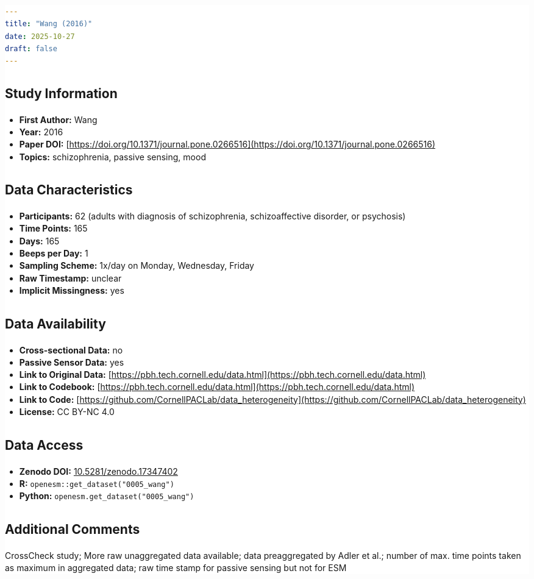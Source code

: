 ```yaml
---
title: "Wang (2016)"
date: 2025-10-27
draft: false
---
```



## Study Information

- **First Author:** Wang
- **Year:** 2016
- **Paper DOI:** [https://doi.org/10.1371/journal.pone.0266516](https://doi.org/10.1371/journal.pone.0266516)
- **Topics:** schizophrenia, passive sensing, mood

## Data Characteristics

- **Participants:** 62 (adults with diagnosis of schizophrenia, schizoaffective disorder, or psychosis)
- **Time Points:** 165
- **Days:** 165
- **Beeps per Day:** 1
- **Sampling Scheme:** 1x/day on Monday, Wednesday, Friday
- **Raw Timestamp:** unclear
- **Implicit Missingness:** yes

## Data Availability

- **Cross-sectional Data:** no
- **Passive Sensor Data:** yes
- **Link to Original Data:** [https://pbh.tech.cornell.edu/data.html](https://pbh.tech.cornell.edu/data.html)
- **Link to Codebook:** [https://pbh.tech.cornell.edu/data.html](https://pbh.tech.cornell.edu/data.html)
- **Link to Code:** [https://github.com/CornellPACLab/data_heterogeneity](https://github.com/CornellPACLab/data_heterogeneity)
- **License:** CC BY-NC 4.0

## Data Access

- **Zenodo DOI:** [10.5281/zenodo.17347402](https://doi.org/10.5281/zenodo.17347402)
- **R:** `openesm::get_dataset("0005_wang")`
- **Python:** `openesm.get_dataset("0005_wang")`

## Additional Comments

CrossCheck study; More raw unaggregated data available; data preaggregated by Adler et al.; number of max. time points taken as maximum in aggregated data; raw time stamp for passive sensing but not for ESM
